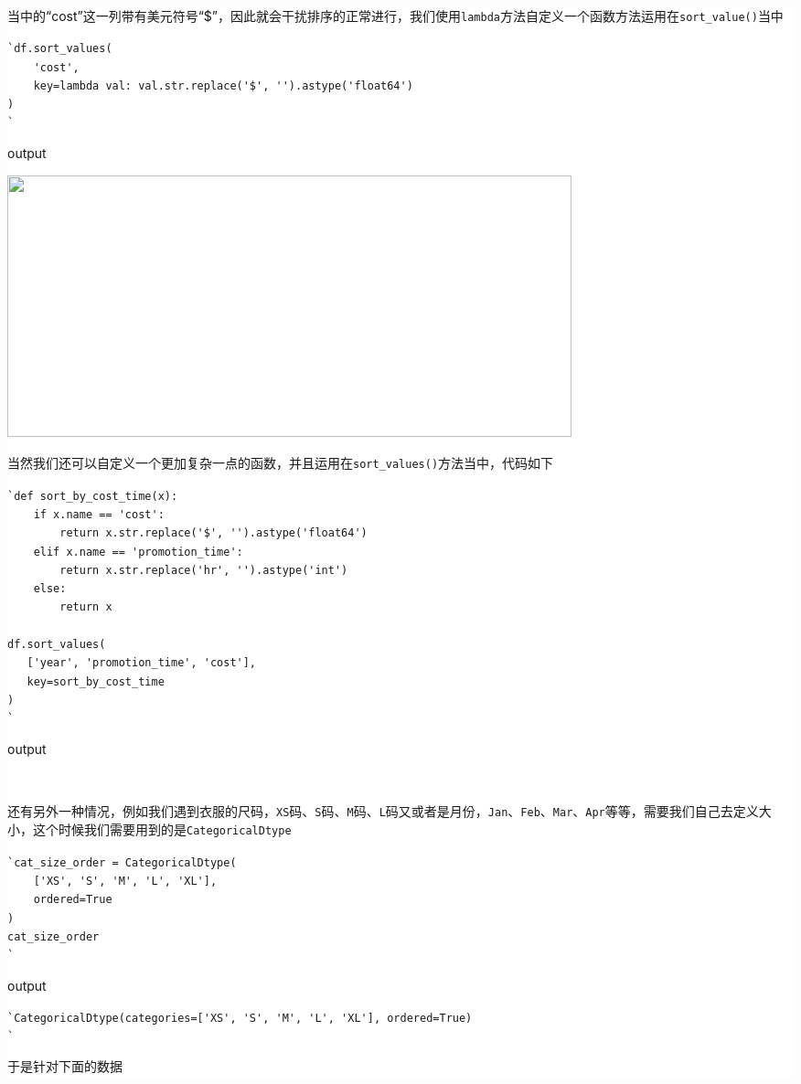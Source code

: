 当中的“cost”这一列带有美元符号“$”，因此就会干扰排序的正常进行，我们使用`lambda`方法自定义一个函数方法运用在`sort_value()`当中

```
`df.sort_values(
    'cost', 
    key=lambda val: val.str.replace('$', '').astype('float64')
)
`
```

output

<img width="617" height="286" src="../../../_resources/640_wx_fmt_png_wxfrom_5_wx_lazy__20ee7ed44ff140a19.png"/>

当然我们还可以自定义一个更加复杂一点的函数，并且运用在`sort_values()`方法当中，代码如下

```
`def sort_by_cost_time(x):
    if x.name == 'cost':
        return x.str.replace('$', '').astype('float64')
    elif x.name == 'promotion_time':
        return x.str.replace('hr', '').astype('int')
    else:
        return x
        
df.sort_values(
   ['year', 'promotion_time', 'cost'], 
   key=sort_by_cost_time
)
`
```

output

![Image](data:image/gif;base64,iVBORw0KGgoAAAANSUhEUgAAAAEAAAABCAYAAAAfFcSJAAAADUlEQVQImWNgYGBgAAAABQABh6FO1AAAAABJRU5ErkJggg==)

还有另外一种情况，例如我们遇到衣服的尺码，`XS`码、`S`码、`M`码、`L`码又或者是月份，`Jan`、`Feb`、`Mar`、`Apr`等等，需要我们自己去定义大小，这个时候我们需要用到的是`CategoricalDtype`

```
`cat_size_order = CategoricalDtype(
    ['XS', 'S', 'M', 'L', 'XL'], 
    ordered=True
)
cat_size_order
`
```

output

```
`CategoricalDtype(categories=['XS', 'S', 'M', 'L', 'XL'], ordered=True)
`
```

于是针对下面的数据
